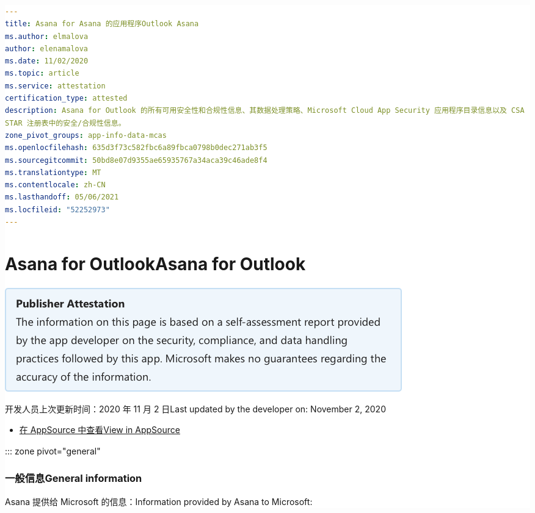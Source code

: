 ```yaml
---
title: Asana for Asana 的应用程序Outlook Asana
ms.author: elmalova
author: elenamalova
ms.date: 11/02/2020
ms.topic: article
ms.service: attestation
certification_type: attested
description: Asana for Outlook 的所有可用安全性和合规性信息、其数据处理策略、Microsoft Cloud App Security 应用程序目录信息以及 CSA STAR 注册表中的安全/合规性信息。
zone_pivot_groups: app-info-data-mcas
ms.openlocfilehash: 635d3f73c582fbc6a89fbca0798b0dec271ab3f5
ms.sourcegitcommit: 50bd8e07d9355ae65935767a34aca39c46ade8f4
ms.translationtype: MT
ms.contentlocale: zh-CN
ms.lasthandoff: 05/06/2021
ms.locfileid: "52252973"
---
```

# <a name="asana-for-outlook"></a><span data-ttu-id="b75ca-103">Asana for Outlook</span><span class="sxs-lookup"><span data-stu-id="b75ca-103">Asana for Outlook</span></span>

<p></p>
<img alt="Publisher Attestation: The information on this page is based on a self-assessment report provided by the app developer on the security, compliance, and data handling practices followed by this app. Microsoft makes no guarantees regarding the accuracy of the information." src="../media/attested.png" width="650" />
<p><span data-ttu-id="b75ca-104">开发人员上次更新时间：2020 年 11 月 2 日</span><span class="sxs-lookup"><span data-stu-id="b75ca-104">Last updated by the developer on: November 2, 2020</span></span></p>

* <span data-ttu-id="b75ca-105"><a href="https://appsource.microsoft.com/product/office/WA104381833" target="_blank">在 AppSource 中查看</a></span><span class="sxs-lookup"><span data-stu-id="b75ca-105"><a href="https://appsource.microsoft.com/product/office/WA104381833" target="_blank">View in AppSource</a></span></span>

::: zone pivot="general"

### <a name="general-information"></a><span data-ttu-id="b75ca-106">一般信息</span><span class="sxs-lookup"><span data-stu-id="b75ca-106">General information</span></span>

<span data-ttu-id="b75ca-107">Asana 提供给 Microsoft 的信息：</span><span class="sxs-lookup"><span data-stu-id="b75ca-107">Information provided by Asana to Microsoft:</span></span>
